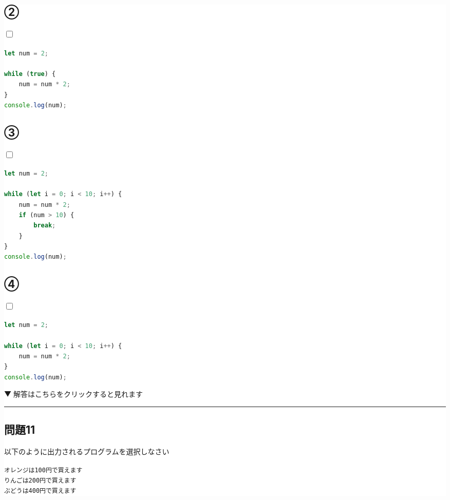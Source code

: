 <h2>②</h2><input type="checkbox"> 

``` js
let num = 2;

while (true) {
    num = num * 2;
}
console.log(num);
``` 

<h2>③</h2><input type="checkbox"> 

``` js
let num = 2;

while (let i = 0; i < 10; i++) {
    num = num * 2;
    if (num > 10) {
        break;
    }
}
console.log(num);
``` 

<h2>④</h2><input type="checkbox"> 

``` js
let num = 2;

while (let i = 0; i < 10; i++) {
    num = num * 2;
}
console.log(num);
``` 


 <div onclick="obj=document.getElementById('10').style; obj.display=(obj.display=='none')?'block':'none';">
    <a style="cursor:pointer;">▼ 解答はこちらをクリックすると見れます</a>
    </div>
    <!--// 折り畳み展開ポインタ -->  
    <!-- 折り畳まれ部分 -->
    <div id="10" style="display:none;clear:both;">  
    <!--ここの部分が折りたたまれる＆展開される部分になります。
    自由に記述してください。-->
<h2>①</h2>
</div>
<hr>

<h2><b>問題11</b></h2>
<p>以下のように出力されるプログラムを選択しなさい</p>

``` js
オレンジは100円で買えます  
りんごは200円で買えます  
ぶどうは400円で買えます  
``` 
